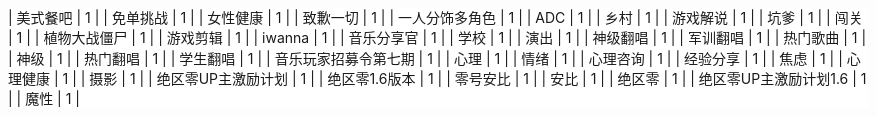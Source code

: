 | 美式餐吧 | 1 |
| 免单挑战 | 1 |
| 女性健康 | 1 |
| 致歉一切 | 1 |
| 一人分饰多角色 | 1 |
| ADC | 1 |
| 乡村 | 1 |
| 游戏解说 | 1 |
| 坑爹 | 1 |
| 闯关 | 1 |
| 植物大战僵尸 | 1 |
| 游戏剪辑 | 1 |
| iwanna | 1 |
| 音乐分享官 | 1 |
| 学校 | 1 |
| 演出 | 1 |
| 神级翻唱 | 1 |
| 军训翻唱 | 1 |
| 热门歌曲 | 1 |
| 神级 | 1 |
| 热门翻唱 | 1 |
| 学生翻唱 | 1 |
| 音乐玩家招募令第七期 | 1 |
| 心理 | 1 |
| 情绪 | 1 |
| 心理咨询 | 1 |
| 经验分享 | 1 |
| 焦虑 | 1 |
| 心理健康 | 1 |
| 摄影 | 1 |
| 绝区零UP主激励计划 | 1 |
| 绝区零1.6版本 | 1 |
| 零号安比 | 1 |
| 安比 | 1 |
| 绝区零 | 1 |
| 绝区零UP主激励计划1.6 | 1 |
| 魔性 | 1 |